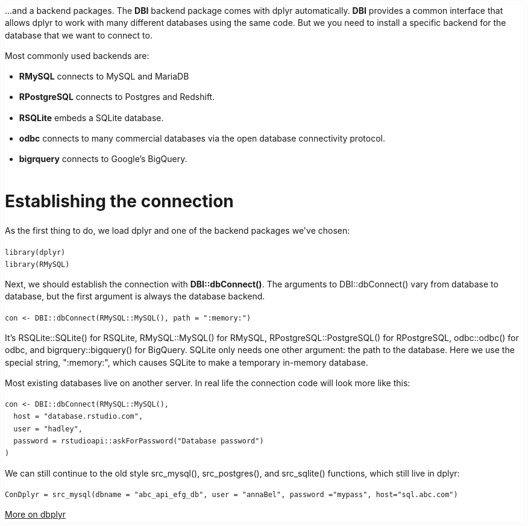 ```r
 ```

...and a backend packages. The **DBI** backend package comes with dplyr automatically. **DBI** provides a common interface that allows dplyr to work with many
different databases using the same code. But we you need to install a specific backend for the database that we want to connect to.

Most commonly used backends are:

* **RMySQL** connects to MySQL and MariaDB

* **RPostgreSQL** connects to Postgres and Redshift.

* **RSQLite** embeds a SQLite database.

* **odbc** connects to many commercial databases via the open database connectivity protocol.

* **bigrquery** connects to Google’s BigQuery.


# Establishing the connection

As the first thing to do, we load dplyr and one of the backend packages we've chosen:
```{r eval = FALSE, echo = TRUE, message = FALSE}
library(dplyr)
library(RMySQL)
```
Next, we should establish the connection with **DBI::dbConnect()**. The arguments to DBI::dbConnect() vary from database to database,
but the first argument is always the database backend.

```{r eval = FALSE}
con <- DBI::dbConnect(RMySQL::MySQL(), path = ":memory:")
```
It’s RSQLite::SQLite() for RSQLite, RMySQL::MySQL() for RMySQL, RPostgreSQL::PostgreSQL() for RPostgreSQL, odbc::odbc() for odbc,
and bigrquery::bigquery() for BigQuery. SQLite only needs one other argument: the path to the database.
Here we use the special string, ":memory:", which causes SQLite to make a temporary in-memory database.

Most existing databases live on another server. In real life the connection code will look more like this:

```{r eval = FALSE}
con <- DBI::dbConnect(RMySQL::MySQL(),
  host = "database.rstudio.com",
  user = "hadley",
  password = rstudioapi::askForPassword("Database password")
)
```

We can still continue to the old style src_mysql(), src_postgres(), and src_sqlite() functions, which still live in dplyr:

```{r eval = FALSE}
ConDplyr = src_mysql(dbname = "abc_api_efg_db", user = "annaBel", password ="mypass", host="sql.abc.com")
```
[More on dbplyr](https://cran.r-project.org/web/packages/dbplyr/vignettes/dbplyr.html "Cran Page")
